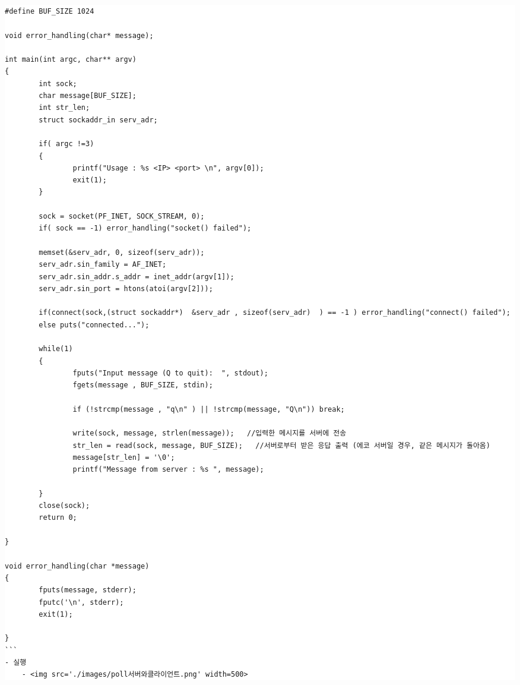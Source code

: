 
    #define BUF_SIZE 1024

    void error_handling(char* message);

    int main(int argc, char** argv)
    {
            int sock;
            char message[BUF_SIZE];
            int str_len;
            struct sockaddr_in serv_adr;

            if( argc !=3)
            {
                    printf("Usage : %s <IP> <port> \n", argv[0]);
                    exit(1);
            }

            sock = socket(PF_INET, SOCK_STREAM, 0);
            if( sock == -1) error_handling("socket() failed");

            memset(&serv_adr, 0, sizeof(serv_adr));
            serv_adr.sin_family = AF_INET;
            serv_adr.sin_addr.s_addr = inet_addr(argv[1]);
            serv_adr.sin_port = htons(atoi(argv[2]));

            if(connect(sock,(struct sockaddr*)  &serv_adr , sizeof(serv_adr)  ) == -1 ) error_handling("connect() failed");
            else puts("connected...");

            while(1)
            {
                    fputs("Input message (Q to quit):  ", stdout);
                    fgets(message , BUF_SIZE, stdin);

                    if (!strcmp(message , "q\n" ) || !strcmp(message, "Q\n")) break;

                    write(sock, message, strlen(message));   //입력한 메시지를 서버에 전송
                    str_len = read(sock, message, BUF_SIZE);   //서버로부터 받은 응답 출력 (에코 서버일 경우, 같은 메시지가 돌아옴)
                    message[str_len] = '\0';
                    printf("Message from server : %s ", message);

            }
            close(sock);
            return 0;

    }

    void error_handling(char *message)
    {
            fputs(message, stderr);
            fputc('\n', stderr);
            exit(1);

    }
    ```
    - 실행
        - <img src='./images/poll서버와클라이언트.png' width=500>